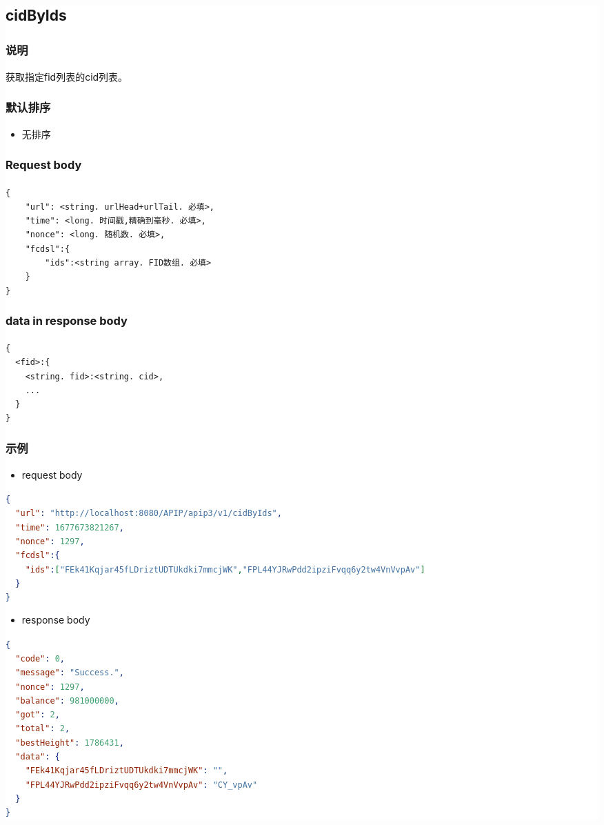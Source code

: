## cidByIds

### 说明

获取指定fid列表的cid列表。

### 默认排序

- 无排序

### Request body
```
{
	"url": <string. urlHead+urlTail. 必填>,
	"time": <long. 时间戳,精确到毫秒. 必填>,
	"nonce": <long. 随机数. 必填>,
    "fcdsl":{
        "ids":<string array. FID数组. 必填>
    }
}
```
### data in response body
```
{
  <fid>:{
    <string. fid>:<string. cid>,
    ...
  }
}

```
### 示例

- request body

```json
{
  "url": "http://localhost:8080/APIP/apip3/v1/cidByIds",
  "time": 1677673821267,
  "nonce": 1297,
  "fcdsl":{
    "ids":["FEk41Kqjar45fLDriztUDTUkdki7mmcjWK","FPL44YJRwPdd2ipziFvqq6y2tw4VnVvpAv"]
  }
}

```

- response body

```json
{
  "code": 0,
  "message": "Success.",
  "nonce": 1297,
  "balance": 981000000,
  "got": 2,
  "total": 2,
  "bestHeight": 1786431,
  "data": {
    "FEk41Kqjar45fLDriztUDTUkdki7mmcjWK": "",
    "FPL44YJRwPdd2ipziFvqq6y2tw4VnVvpAv": "CY_vpAv"
  }
}
```
